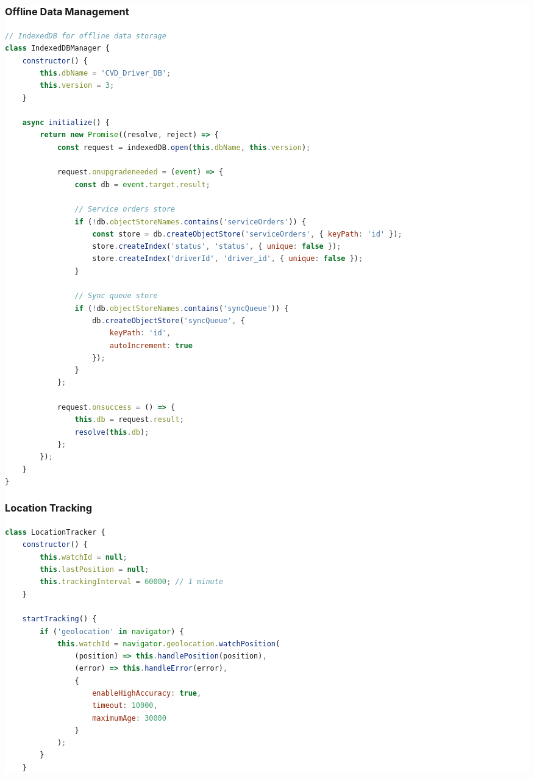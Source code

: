 ### Offline Data Management
```javascript
// IndexedDB for offline data storage
class IndexedDBManager {
    constructor() {
        this.dbName = 'CVD_Driver_DB';
        this.version = 3;
    }
    
    async initialize() {
        return new Promise((resolve, reject) => {
            const request = indexedDB.open(this.dbName, this.version);
            
            request.onupgradeneeded = (event) => {
                const db = event.target.result;
                
                // Service orders store
                if (!db.objectStoreNames.contains('serviceOrders')) {
                    const store = db.createObjectStore('serviceOrders', { keyPath: 'id' });
                    store.createIndex('status', 'status', { unique: false });
                    store.createIndex('driverId', 'driver_id', { unique: false });
                }
                
                // Sync queue store
                if (!db.objectStoreNames.contains('syncQueue')) {
                    db.createObjectStore('syncQueue', { 
                        keyPath: 'id', 
                        autoIncrement: true 
                    });
                }
            };
            
            request.onsuccess = () => {
                this.db = request.result;
                resolve(this.db);
            };
        });
    }
}
```

### Location Tracking
```javascript
class LocationTracker {
    constructor() {
        this.watchId = null;
        this.lastPosition = null;
        this.trackingInterval = 60000; // 1 minute
    }
    
    startTracking() {
        if ('geolocation' in navigator) {
            this.watchId = navigator.geolocation.watchPosition(
                (position) => this.handlePosition(position),
                (error) => this.handleError(error),
                {
                    enableHighAccuracy: true,
                    timeout: 10000,
                    maximumAge: 30000
                }
            );
        }
    }
```